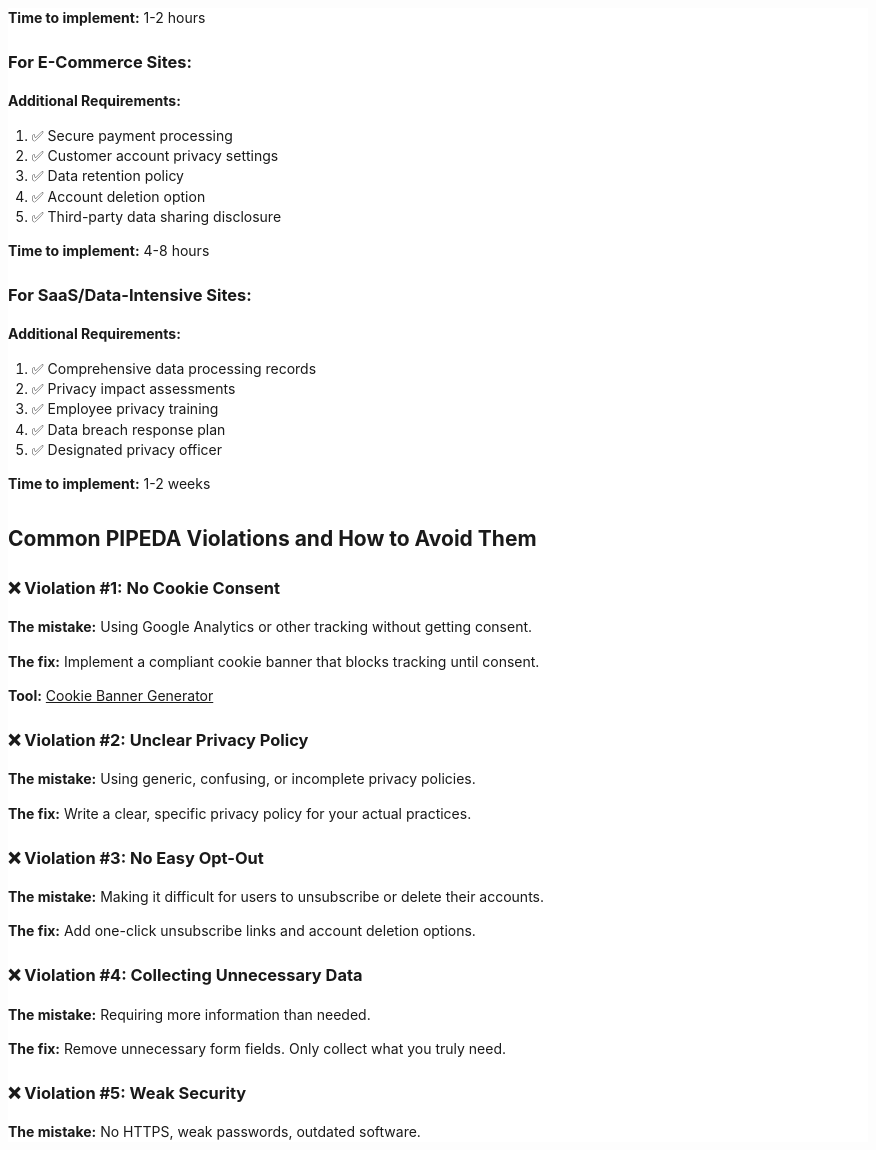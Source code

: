 **Time to implement:** 1-2 hours

### For E-Commerce Sites:

**Additional Requirements:**
1. ✅ Secure payment processing
2. ✅ Customer account privacy settings
3. ✅ Data retention policy
4. ✅ Account deletion option
5. ✅ Third-party data sharing disclosure

**Time to implement:** 4-8 hours

### For SaaS/Data-Intensive Sites:

**Additional Requirements:**
1. ✅ Comprehensive data processing records
2. ✅ Privacy impact assessments
3. ✅ Employee privacy training
4. ✅ Data breach response plan
5. ✅ Designated privacy officer

**Time to implement:** 1-2 weeks

## Common PIPEDA Violations and How to Avoid Them

### ❌ Violation #1: No Cookie Consent

**The mistake:** Using Google Analytics or other tracking without getting consent.

**The fix:** Implement a compliant cookie banner that blocks tracking until consent.

**Tool:** [Cookie Banner Generator](https://www.cookie-banner.ca)

### ❌ Violation #2: Unclear Privacy Policy

**The mistake:** Using generic, confusing, or incomplete privacy policies.

**The fix:** Write a clear, specific privacy policy for your actual practices.

### ❌ Violation #3: No Easy Opt-Out

**The mistake:** Making it difficult for users to unsubscribe or delete their accounts.

**The fix:** Add one-click unsubscribe links and account deletion options.

### ❌ Violation #4: Collecting Unnecessary Data

**The mistake:** Requiring more information than needed.

**The fix:** Remove unnecessary form fields. Only collect what you truly need.

### ❌ Violation #5: Weak Security

**The mistake:** No HTTPS, weak passwords, outdated software.
